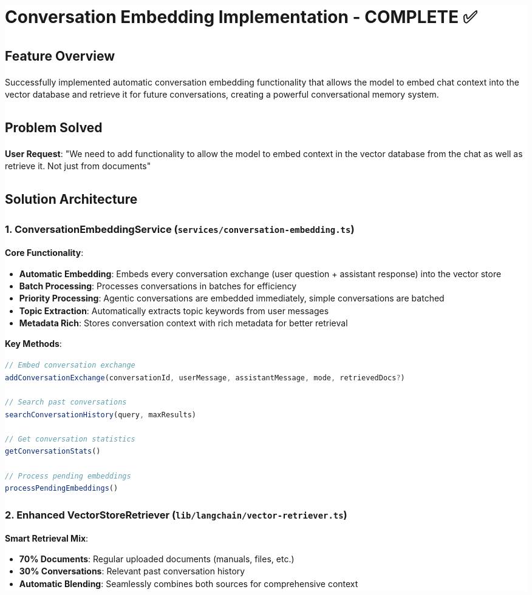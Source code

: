 # Conversation Embedding Implementation - COMPLETE ✅

## Feature Overview

Successfully implemented automatic conversation embedding functionality that allows the model to embed chat context into the vector database and retrieve it for future conversations, creating a powerful conversational memory system.

## Problem Solved

**User Request**: "We need to add functionality to allow the model to embed context in the vector database from the chat as well as retrieve it. Not just from documents"

## Solution Architecture

### 1. **ConversationEmbeddingService** (`services/conversation-embedding.ts`)

**Core Functionality**:

- **Automatic Embedding**: Embeds every conversation exchange (user question + assistant response) into the vector store
- **Batch Processing**: Processes conversations in batches for efficiency
- **Priority Processing**: Agentic conversations are embedded immediately, simple conversations are batched
- **Topic Extraction**: Automatically extracts topic keywords from user messages
- **Metadata Rich**: Stores conversation context with rich metadata for better retrieval

**Key Methods**:

```typescript
// Embed conversation exchange
addConversationExchange(conversationId, userMessage, assistantMessage, mode, retrievedDocs?)

// Search past conversations
searchConversationHistory(query, maxResults)

// Get conversation statistics
getConversationStats()

// Process pending embeddings
processPendingEmbeddings()
```

### 2. **Enhanced VectorStoreRetriever** (`lib/langchain/vector-retriever.ts`)

**Smart Retrieval Mix**:

- **70% Documents**: Regular uploaded documents (manuals, files, etc.)
- **30% Conversations**: Relevant past conversation history
- **Automatic Blending**: Seamlessly combines both sources for comprehensive context
